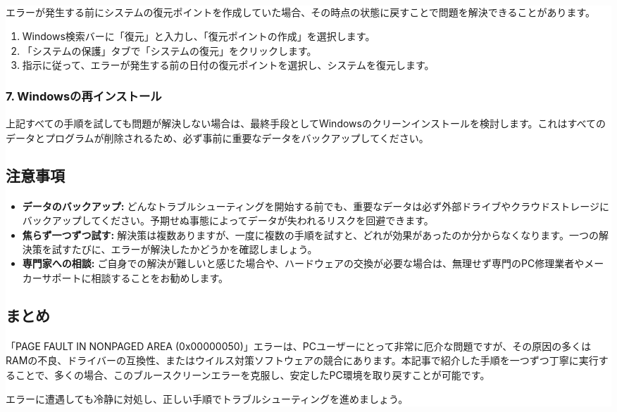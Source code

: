 エラーが発生する前にシステムの復元ポイントを作成していた場合、その時点の状態に戻すことで問題を解決できることがあります。

1.  Windows検索バーに「復元」と入力し、「復元ポイントの作成」を選択します。
2.  「システムの保護」タブで「システムの復元」をクリックします。
3.  指示に従って、エラーが発生する前の日付の復元ポイントを選択し、システムを復元します。

### 7. Windowsの再インストール

上記すべての手順を試しても問題が解決しない場合は、最終手段としてWindowsのクリーンインストールを検討します。これはすべてのデータとプログラムが削除されるため、必ず事前に重要なデータをバックアップしてください。

## 注意事項

*   **データのバックアップ:** どんなトラブルシューティングを開始する前でも、重要なデータは必ず外部ドライブやクラウドストレージにバックアップしてください。予期せぬ事態によってデータが失われるリスクを回避できます。
*   **焦らず一つずつ試す:** 解決策は複数ありますが、一度に複数の手順を試すと、どれが効果があったのか分からなくなります。一つの解決策を試すたびに、エラーが解決したかどうかを確認しましょう。
*   **専門家への相談:** ご自身での解決が難しいと感じた場合や、ハードウェアの交換が必要な場合は、無理せず専門のPC修理業者やメーカーサポートに相談することをお勧めします。

## まとめ

「PAGE FAULT IN NONPAGED AREA (0x00000050)」エラーは、PCユーザーにとって非常に厄介な問題ですが、その原因の多くはRAMの不良、ドライバーの互換性、またはウイルス対策ソフトウェアの競合にあります。本記事で紹介した手順を一つずつ丁寧に実行することで、多くの場合、このブルースクリーンエラーを克服し、安定したPC環境を取り戻すことが可能です。

エラーに遭遇しても冷静に対処し、正しい手順でトラブルシューティングを進めましょう。
